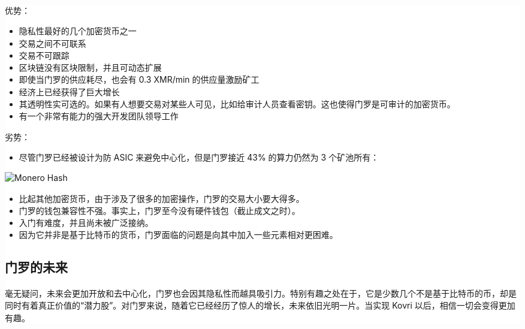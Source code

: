优势：

- 隐私性最好的几个加密货币之一
- 交易之间不可联系
- 交易不可跟踪
- 区块链没有区块限制，并且可动态扩展
- 即使当门罗的供应耗尽，也会有 0.3 XMR/min 的供应量激励矿工
- 经济上已经获得了巨大增长
- 其透明性实可选的。如果有人想要交易对某些人可见，比如给审计人员查看密钥。这也使得门罗是可审计的加密货币。
- 有一个非常有能力的强大开发团队领导工作

劣势：

- 尽管门罗已经被设计为防 ASIC 来避免中心化，但是门罗接近 43% 的算力仍然为 3 个矿池所有：

![Monero Hash](https://blockgeeks.com/wp-content/uploads/2017/09/image27-1.png)

- 比起其他加密货币，由于涉及了很多的加密操作，门罗的交易大小要大得多。
- 门罗的钱包兼容性不强。事实上，门罗至今没有硬件钱包（截止成文之时）。
- 入门有难度，并且尚未被广泛接纳。
- 因为它并非是基于比特币的货币，门罗面临的问题是向其中加入一些元素相对更困难。

## 门罗的未来

毫无疑问，未来会更加开放和去中心化，门罗也会因其隐私性而越具吸引力。特别有趣之处在于，它是少数几个不是基于比特币的币，却是同时有着真正价值的“潜力股”。对门罗来说，随着它已经经历了惊人的增长，未来依旧光明一片。当实现 Kovri 以后，相信一切会变得更加有趣。
